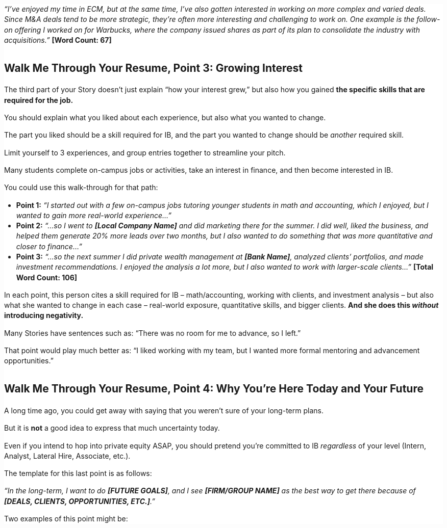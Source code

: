 _“I’ve enjoyed my time in ECM, but at the same time, I’ve also gotten interested in working on more complex and varied deals. Since M&A deals tend to be more strategic, they’re often more interesting and challenging to work on. One example is the follow-on offering I worked on for Warbucks, where the company issued shares as part of its plan to consolidate the industry with acquisitions.”_ **\[Word Count: 67\]**

**Walk Me Through Your Resume, Point 3: Growing Interest**
----------------------------------------------------------

The third part of your Story doesn’t just explain “how your interest grew,” but also how you gained **the specific skills that are required for the job.**

You should explain what you liked about each experience, but also what you wanted to change.

The part you liked should be a skill required for IB, and the part you wanted to change should be _another_ required skill.

Limit yourself to 3 experiences, and group entries together to streamline your pitch.

Many students complete on-campus jobs or activities, take an interest in finance, and then become interested in IB.

You could use this walk-through for that path:

*   **Point 1:** _“I started out with a few on-campus jobs tutoring younger students in math and accounting, which I enjoyed, but I wanted to gain more real-world experience…”_
*   **Point 2:** _“…so I went to **\[Local Company Name\]** and did marketing there for the summer. I did well, liked the business, and helped them generate 20% more leads over two months, but I also wanted to do something that was more quantitative and closer to finance…”_
*   **Point 3:** _“…so the next summer I did private wealth management at **\[Bank Name\]**, analyzed clients’ portfolios, and made investment recommendations. I enjoyed the analysis a lot more, but I also wanted to work with larger-scale clients…”_ **\[Total Word Count: 106\]**

In each point, this person cites a skill required for IB – math/accounting, working with clients, and investment analysis – but also what she wanted to change in each case – real-world exposure, quantitative skills, and bigger clients. **And she does this _without_ introducing negativity.**

Many Stories have sentences such as: “There was no room for me to advance, so I left.”

That point would play much better as: “I liked working with my team, but I wanted more formal mentoring and advancement opportunities.”

**Walk Me Through Your Resume, Point 4: Why You’re Here Today and Your Future**
-------------------------------------------------------------------------------

A long time ago, you could get away with saying that you weren’t sure of your long-term plans.

But it is **not** a good idea to express that much uncertainty today.

Even if you intend to hop into private equity ASAP, you should pretend you’re committed to IB _regardless_ of your level (Intern, Analyst, Lateral Hire, Associate, etc.).

The template for this last point is as follows:

_“In the long-term, I want to do **\[FUTURE GOALS\]**, and I see **\[FIRM/GROUP NAME\]** as the best way to get there because of **\[DEALS, CLIENTS, OPPORTUNITIES, ETC.\]**.”_

Two examples of this point might be:
